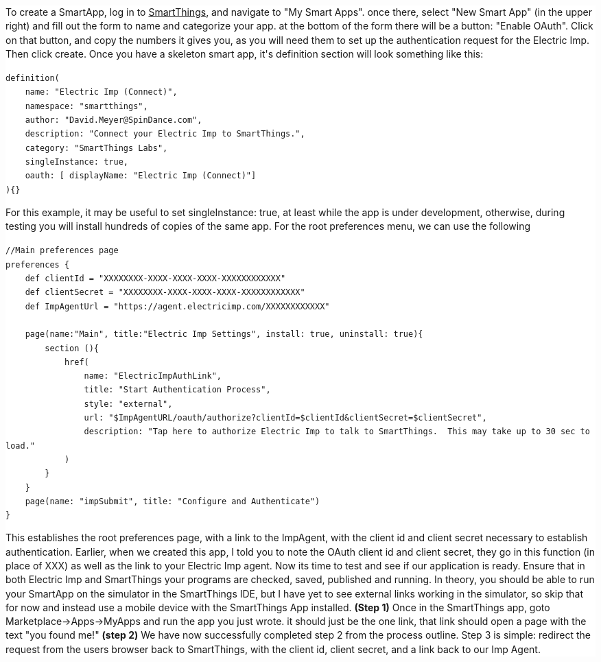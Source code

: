 To create a SmartApp, log in to [SmartThings](https://graph.api.smartthings.com/), and navigate to "My Smart Apps". once there, select "New Smart App" (in the upper right) and fill out the form to name and categorize your app. at the bottom of the form there will be a button: "Enable OAuth". Click on that button, and copy the numbers it gives you, as you will need them to set up the authentication request for the Electric Imp. Then click create. Once you have a skeleton smart app, it's definition section will look something like this:

```
definition(
    name: "Electric Imp (Connect)",
    namespace: "smartthings",
    author: "David.Meyer@SpinDance.com",
    description: "Connect your Electric Imp to SmartThings.",
    category: "SmartThings Labs",
    singleInstance: true,
    oauth: [ displayName: "Electric Imp (Connect)"]
){}
```

For this example, it may be useful to set singleInstance: true, at least while the app is under development, otherwise, during testing you will install hundreds of copies of the same app. For the root preferences menu, we can use the following

```
//Main preferences page
preferences {
    def clientId = "XXXXXXXX-XXXX-XXXX-XXXX-XXXXXXXXXXXX"
    def clientSecret = "XXXXXXXX-XXXX-XXXX-XXXX-XXXXXXXXXXXX"
    def ImpAgentUrl = "https://agent.electricimp.com/XXXXXXXXXXXX"

    page(name:"Main", title:"Electric Imp Settings", install: true, uninstall: true){
        section (){
            href(
                name: "ElectricImpAuthLink",
                title: "Start Authentication Process",
                style: "external",
                url: "$ImpAgentURL/oauth/authorize?clientId=$clientId&clientSecret=$clientSecret",
                description: "Tap here to authorize Electric Imp to talk to SmartThings.  This may take up to 30 sec to load."
            )
        }
    }
    page(name: "impSubmit", title: "Configure and Authenticate")
}
```

This establishes the root preferences page, with a link to the ImpAgent, with the client id and client secret necessary to establish authentication. Earlier, when we created this app, I told you to note the OAuth client id and client secret, they go in this function (in place of XXX) as well as the link to your Electric Imp agent. Now its time to test and see if our application is ready. Ensure that in both Electric Imp and SmartThings your programs are checked, saved, published and running. In theory, you should be able to run your SmartApp on the simulator in the SmartThings IDE, but I have yet to see external links working in the simulator, so skip that for now and instead use a mobile device with the SmartThings App installed. **(Step 1)** Once in the SmartThings app, goto Marketplace->Apps->MyApps and run the app you just wrote. it should just be the one link, that link should open a page with the text "you found me!" **(step 2)** We have now successfully completed step 2 from the process outline. Step 3 is simple: redirect the request from the users browser back to SmartThings, with the client id, client secret, and a link back to our Imp Agent.
